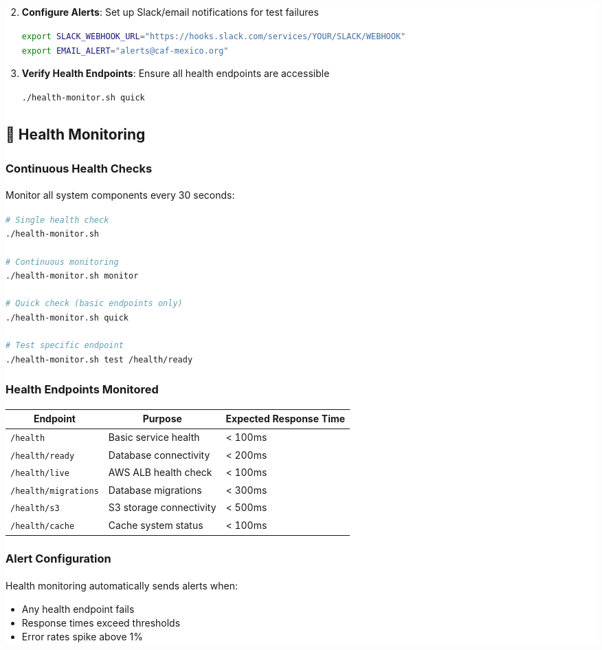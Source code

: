 2. **Configure Alerts**: Set up Slack/email notifications for test failures
   ```bash
   export SLACK_WEBHOOK_URL="https://hooks.slack.com/services/YOUR/SLACK/WEBHOOK"
   export EMAIL_ALERT="alerts@caf-mexico.org"
   ```

3. **Verify Health Endpoints**: Ensure all health endpoints are accessible
   ```bash
   ./health-monitor.sh quick
   ```

## 🏥 Health Monitoring

### Continuous Health Checks

Monitor all system components every 30 seconds:

```bash
# Single health check
./health-monitor.sh

# Continuous monitoring
./health-monitor.sh monitor

# Quick check (basic endpoints only)
./health-monitor.sh quick

# Test specific endpoint
./health-monitor.sh test /health/ready
```

### Health Endpoints Monitored

| Endpoint | Purpose | Expected Response Time |
|----------|---------|----------------------|
| `/health` | Basic service health | < 100ms |
| `/health/ready` | Database connectivity | < 200ms |
| `/health/live` | AWS ALB health check | < 100ms |
| `/health/migrations` | Database migrations | < 300ms |
| `/health/s3` | S3 storage connectivity | < 500ms |
| `/health/cache` | Cache system status | < 100ms |

### Alert Configuration

Health monitoring automatically sends alerts when:
- Any health endpoint fails
- Response times exceed thresholds
- Error rates spike above 1%
